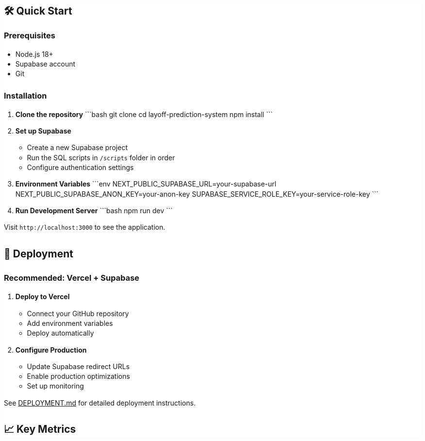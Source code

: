## 🛠️ Quick Start

### Prerequisites
- Node.js 18+
- Supabase account
- Git

### Installation

1. **Clone the repository**
\`\`\`bash
git clone <repository-url>
cd layoff-prediction-system
npm install
\`\`\`

2. **Set up Supabase**
   - Create a new Supabase project
   - Run the SQL scripts in `/scripts` folder in order
   - Configure authentication settings

3. **Environment Variables**
\`\`\`env
NEXT_PUBLIC_SUPABASE_URL=your-supabase-url
NEXT_PUBLIC_SUPABASE_ANON_KEY=your-anon-key
SUPABASE_SERVICE_ROLE_KEY=your-service-role-key
\`\`\`

4. **Run Development Server**
\`\`\`bash
npm run dev
\`\`\`

Visit `http://localhost:3000` to see the application.

## 🚀 Deployment

### Recommended: Vercel + Supabase

1. **Deploy to Vercel**
   - Connect your GitHub repository
   - Add environment variables
   - Deploy automatically

2. **Configure Production**
   - Update Supabase redirect URLs
   - Enable production optimizations
   - Set up monitoring

See [DEPLOYMENT.md](./DEPLOYMENT.md) for detailed deployment instructions.

## 📈 Key Metrics
